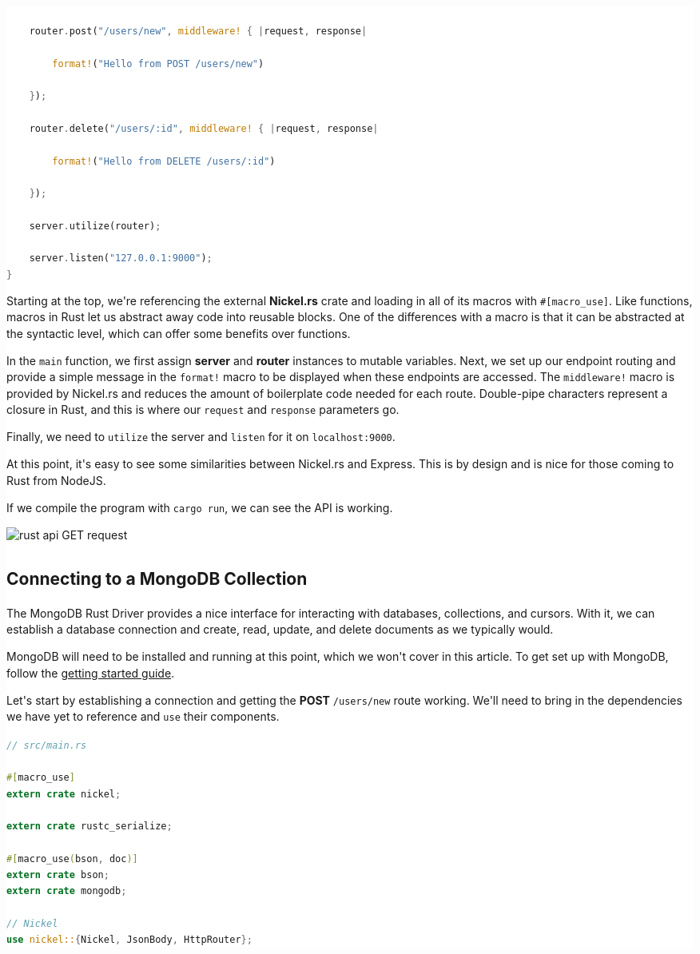 ```rust

    router.post("/users/new", middleware! { |request, response|

        format!("Hello from POST /users/new")

    });

    router.delete("/users/:id", middleware! { |request, response|

        format!("Hello from DELETE /users/:id")

    });

    server.utilize(router);

    server.listen("127.0.0.1:9000");
}
```

Starting at the top, we're referencing the external **Nickel.rs** crate and loading in all of its macros with `#[macro_use]`. Like functions, macros in Rust let us abstract away code into reusable blocks. One of the differences with a macro is that it can be abstracted at the syntactic level, which can offer some benefits over functions.

In the `main` function, we first assign **server** and **router** instances to mutable variables. Next, we set up our endpoint routing and provide a simple message in the `format!` macro to be displayed when these endpoints are accessed. The `middleware!` macro is provided by Nickel.rs and reduces the amount of boilerplate code needed for each route. Double-pipe characters represent a closure in Rust, and this is where our `request` and `response` parameters go.

Finally, we need to `utilize` the server and `listen` for it on `localhost:9000`.

At this point, it's easy to see some similarities between Nickel.rs and Express. This is by design and is nice for those coming to Rust from NodeJS.

If we compile the program with `cargo run`, we can see the API is working.

![rust api GET request](https://cdn.auth0.com/blog/rust-api/rust-api-1.png)

## Connecting to a MongoDB Collection

The MongoDB Rust Driver provides a nice interface for interacting with databases, collections, and cursors. With it, we can establish a database connection and create, read, update, and delete documents as we typically would.

MongoDB will need to be installed and running at this point, which we won't cover in this article. To get set up with MongoDB, follow the [getting started guide](https://docs.mongodb.org/getting-started/shell/).

Let's start by establishing a connection and getting the **POST** `/users/new` route working. We'll need to bring in the dependencies we have yet to reference and `use` their components.

```rust
// src/main.rs

#[macro_use]
extern crate nickel;

extern crate rustc_serialize;

#[macro_use(bson, doc)]
extern crate bson;
extern crate mongodb;

// Nickel
use nickel::{Nickel, JsonBody, HttpRouter};
```